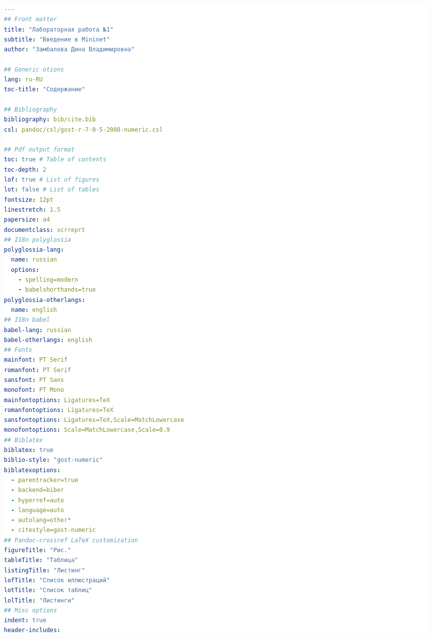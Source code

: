 ```yaml
---
## Front matter
title: "Лабораторная работа №1"
subtitle: "Введение в Mininet"
author: "Замбалова Дина Владимировна"

## Generic otions
lang: ru-RU
toc-title: "Содержание"

## Bibliography
bibliography: bib/cite.bib
csl: pandoc/csl/gost-r-7-0-5-2008-numeric.csl

## Pdf output format
toc: true # Table of contents
toc-depth: 2
lof: true # List of figures
lot: false # List of tables
fontsize: 12pt
linestretch: 1.5
papersize: a4
documentclass: scrreprt
## I18n polyglossia
polyglossia-lang:
  name: russian
  options:
	- spelling=modern
	- babelshorthands=true
polyglossia-otherlangs:
  name: english
## I18n babel
babel-lang: russian
babel-otherlangs: english
## Fonts
mainfont: PT Serif
romanfont: PT Serif
sansfont: PT Sans
monofont: PT Mono
mainfontoptions: Ligatures=TeX
romanfontoptions: Ligatures=TeX
sansfontoptions: Ligatures=TeX,Scale=MatchLowercase
monofontoptions: Scale=MatchLowercase,Scale=0.9
## Biblatex
biblatex: true
biblio-style: "gost-numeric"
biblatexoptions:
  - parentracker=true
  - backend=biber
  - hyperref=auto
  - language=auto
  - autolang=other*
  - citestyle=gost-numeric
## Pandoc-crossref LaTeX customization
figureTitle: "Рис."
tableTitle: "Таблица"
listingTitle: "Листинг"
lofTitle: "Список иллюстраций"
lotTitle: "Список таблиц"
lolTitle: "Листинги"
## Misc options
indent: true
header-includes:
```